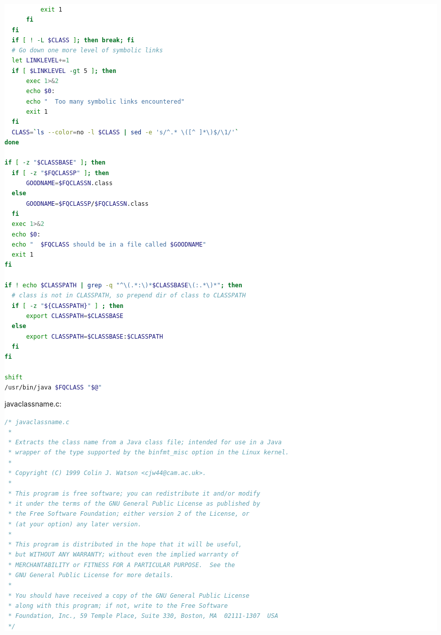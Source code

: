 ``` sh
          exit 1
      fi
  fi
  if [ ! -L $CLASS ]; then break; fi
  # Go down one more level of symbolic links
  let LINKLEVEL+=1
  if [ $LINKLEVEL -gt 5 ]; then
      exec 1>&2
      echo $0:
      echo "  Too many symbolic links encountered"
      exit 1
  fi
  CLASS=`ls --color=no -l $CLASS | sed -e 's/^.* \([^ ]*\)$/\1/'`
done

if [ -z "$CLASSBASE" ]; then
  if [ -z "$FQCLASSP" ]; then
      GOODNAME=$FQCLASSN.class
  else
      GOODNAME=$FQCLASSP/$FQCLASSN.class
  fi
  exec 1>&2
  echo $0:
  echo "  $FQCLASS should be in a file called $GOODNAME"
  exit 1
fi

if ! echo $CLASSPATH | grep -q "^\(.*:\)*$CLASSBASE\(:.*\)*"; then
  # class is not in CLASSPATH, so prepend dir of class to CLASSPATH
  if [ -z "${CLASSPATH}" ] ; then
      export CLASSPATH=$CLASSBASE
  else
      export CLASSPATH=$CLASSBASE:$CLASSPATH
  fi
fi

shift
/usr/bin/java $FQCLASS "$@"
```

javaclassname.c:

``` c
/* javaclassname.c
 *
 * Extracts the class name from a Java class file; intended for use in a Java
 * wrapper of the type supported by the binfmt_misc option in the Linux kernel.
 *
 * Copyright (C) 1999 Colin J. Watson <cjw44@cam.ac.uk>.
 *
 * This program is free software; you can redistribute it and/or modify
 * it under the terms of the GNU General Public License as published by
 * the Free Software Foundation; either version 2 of the License, or
 * (at your option) any later version.
 *
 * This program is distributed in the hope that it will be useful,
 * but WITHOUT ANY WARRANTY; without even the implied warranty of
 * MERCHANTABILITY or FITNESS FOR A PARTICULAR PURPOSE.  See the
 * GNU General Public License for more details.
 *
 * You should have received a copy of the GNU General Public License
 * along with this program; if not, write to the Free Software
 * Foundation, Inc., 59 Temple Place, Suite 330, Boston, MA  02111-1307  USA
 */
```
